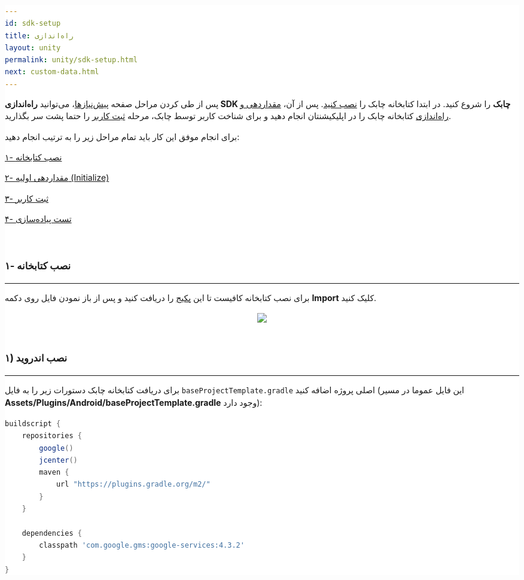 ```yaml
---
id: sdk-setup
title: راه‌اندازی
layout: unity
permalink: unity/sdk-setup.html
next: custom-data.html
---
```


پس از طی کردن مراحل صفحه [پیش‌نیازها](/unity/required.html)، می‌توانید **راه‌اندازی SDK چابک** را شروع کنید. در ابتدا کتابخانه چابک را [نصب کنید](/unity/sdk-setup.html#۱--نصب-کتابخانه). پس از آن، [مقداردهی و راه‌اندازی](/unity/sdk-setup.html#۲--مقداردهی-اولیه-initialize) کتابخانه چابک را در اپلیکیشنتان انجام دهید و برای شناخت کاربر توسط چابک، مرحله [ثبت کاربر](/unity/sdk-setup.html#۳--ثبت-کاربر-register) را حتما پشت سر بگذارید.

برای انجام موفق این کار باید تمام مراحل زیر را به ترتیب انجام دهید:

[ ۱- نصب کتابخانه](/android/sdk-setup.html#۱--نصب-کتابخانه)  
  
[۲- مقداردهی اولیه (Initialize)](/android/sdk-setup.html#۲--مقداردهی-اولیه-initialize)  
  
[ ۳- ثبت کاربر](/android/sdk-setup.html#۳--ثبت-کاربر)  

[ ۴- تست پیاده‌سازی](/android/sdk-setup.html#۴--تست-پیادهسازی)  

<Br>

### ۱- نصب کتابخانه
---

برای نصب کتابخانه کافیست تا این [پکیج](https://github.com/chabok-io/chabok-starter-unity/raw/master/chabok-unity.unitypackage) را دریافت کنید و پس از باز نمودن فایل روی دکمه **Import** کلیک کنید.

<div style="text-align: center ;"><img src="https://uupload.ir/files/o5th_import_screenshot.png" class="img-fluid" style="
    height: 500px;
"></div> 

<br>

### ۱) نصب اندروید
---
برای دریافت کتابخانه چابک دستورات زیر را به فایل `baseProjectTemplate.gradle` اصلی پروژه اضافه کنید (این فایل عموما در مسیر **Assets/Plugins/Android/baseProjectTemplate.gradle** وجود دارد):

```groovy  
buildscript {
    repositories {
        google()
        jcenter()
        maven {
            url "https://plugins.gradle.org/m2/" 
        }
    }
    
    dependencies {
        classpath 'com.google.gms:google-services:4.3.2'
    }
}
```
